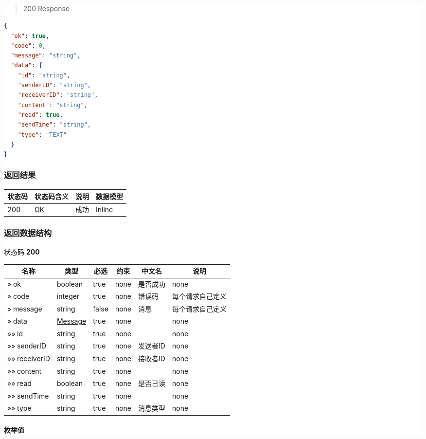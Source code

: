 > 200 Response

```json
{
  "ok": true,
  "code": 0,
  "message": "string",
  "data": {
    "id": "string",
    "senderID": "string",
    "receiverID": "string",
    "content": "string",
    "read": true,
    "sendTime": "string",
    "type": "TEXT"
  }
}
```

### 返回结果

|状态码|状态码含义|说明|数据模型|
|---|---|---|---|
|200|[OK](https://tools.ietf.org/html/rfc7231#section-6.3.1)|成功|Inline|

### 返回数据结构

状态码 **200**

|名称|类型|必选|约束|中文名|说明|
|---|---|---|---|---|---|
|» ok|boolean|true|none|是否成功|none|
|» code|integer|true|none|错误码|每个请求自己定义|
|» message|string|false|none|消息|每个请求自己定义|
|» data|[Message](#schemamessage)|true|none||none|
|»» id|string|true|none||none|
|»» senderID|string|true|none|发送者ID|none|
|»» receiverID|string|true|none|接收者ID|none|
|»» content|string|true|none||none|
|»» read|boolean|true|none|是否已读|none|
|»» sendTime|string|true|none||none|
|»» type|string|true|none|消息类型|none|

#### 枚举值
